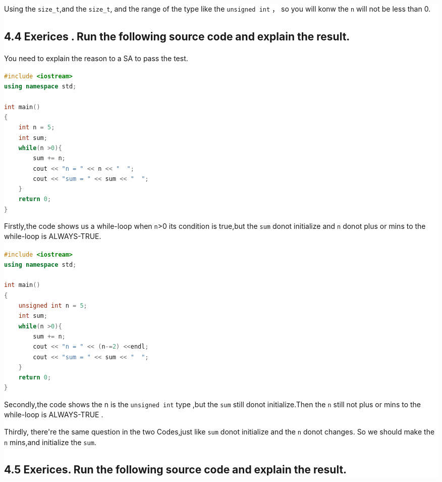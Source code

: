 
Using the `size_t`,and the `size_t`, and the range of the type like the `unsigned int` ， so you will konw the `n` will not be less than 0.

## 4.4 Exerices . Run the following source code and explain the result.

You need to explain the reason to a SA to pass the test.

```cpp
#include <iostream>
using namespace std;

int main()
{
    int n = 5;
    int sum;
    while(n >0){
        sum += n;
        cout << "n = " << n << "  ";
        cout << "sum = " << sum << "  ";
    }
    return 0;
}

```

Firstly,the code shows us a while-loop when `n`>0 its condition is true,but the `sum` donot initialize and `n` donot plus or mins to the while-loop is ALWAYS-TRUE.

```cpp
#include <iostream>
using namespace std;

int main()
{
    unsigned int n = 5;  
    int sum;
    while(n >0){
        sum += n;
        cout << "n = " << (n-=2) <<endl;
        cout << "sum = " << sum << "  ";
    }
    return 0;
}

```

Secondly,the code shows the n is the `unsigned int` type ,but the `sum` still donot initialize.Then the `n` still not plus or mins to the while-loop is ALWAYS-TRUE .

Thirdly, there're the same question in the two Codes,just like `sum` donot initialize and the `n` donot changes. So we should make the `n` mins,and initialize the `sum`. 

## 4.5 Exerices. Run the following source code and explain the result.
